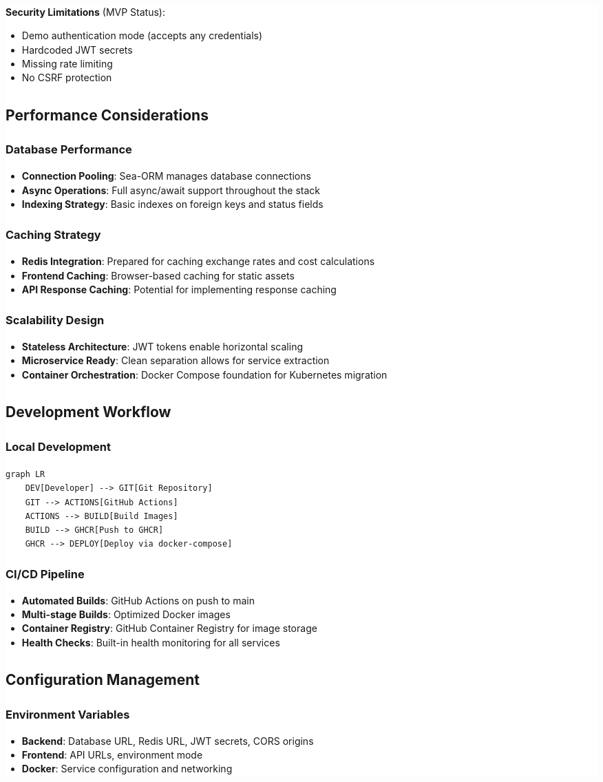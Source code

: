 **Security Limitations** (MVP Status):
- Demo authentication mode (accepts any credentials)
- Hardcoded JWT secrets
- Missing rate limiting
- No CSRF protection

## Performance Considerations

### Database Performance
- **Connection Pooling**: Sea-ORM manages database connections
- **Async Operations**: Full async/await support throughout the stack
- **Indexing Strategy**: Basic indexes on foreign keys and status fields

### Caching Strategy
- **Redis Integration**: Prepared for caching exchange rates and cost calculations
- **Frontend Caching**: Browser-based caching for static assets
- **API Response Caching**: Potential for implementing response caching

### Scalability Design
- **Stateless Architecture**: JWT tokens enable horizontal scaling
- **Microservice Ready**: Clean separation allows for service extraction
- **Container Orchestration**: Docker Compose foundation for Kubernetes migration

## Development Workflow

### Local Development
```mermaid
graph LR
    DEV[Developer] --> GIT[Git Repository]
    GIT --> ACTIONS[GitHub Actions]
    ACTIONS --> BUILD[Build Images]
    BUILD --> GHCR[Push to GHCR]
    GHCR --> DEPLOY[Deploy via docker-compose]
```

### CI/CD Pipeline
- **Automated Builds**: GitHub Actions on push to main
- **Multi-stage Builds**: Optimized Docker images
- **Container Registry**: GitHub Container Registry for image storage
- **Health Checks**: Built-in health monitoring for all services

## Configuration Management

### Environment Variables
- **Backend**: Database URL, Redis URL, JWT secrets, CORS origins
- **Frontend**: API URLs, environment mode
- **Docker**: Service configuration and networking
